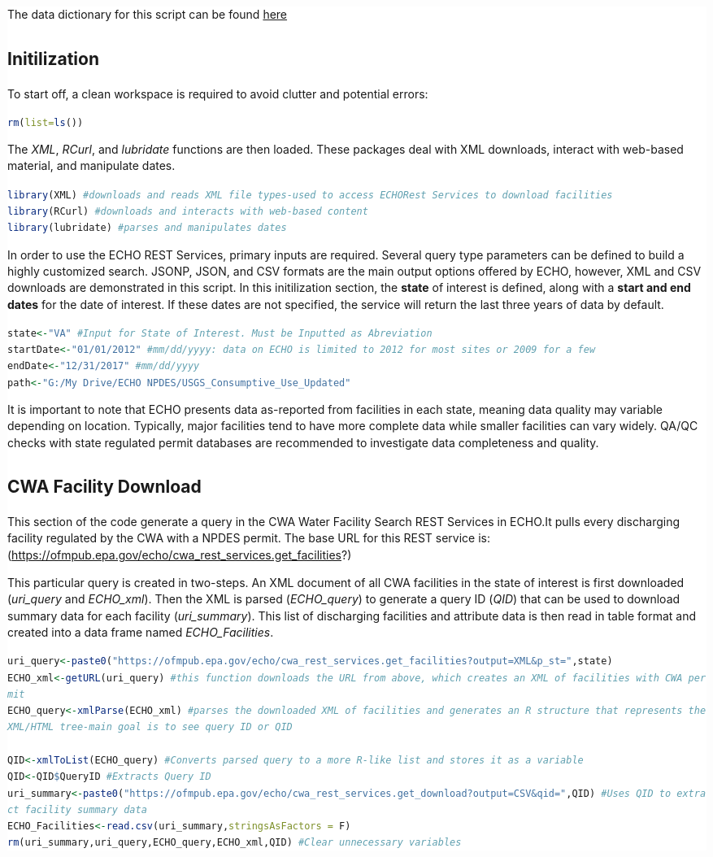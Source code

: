 The data dictionary for this script can be found [here](G:\My%20Drive\USGS_ConsumptiveUse\Summer,%202018\Morgan\Data%20Dictionaries\Codebook-for-ECHOInterface)

Initilization
-------------

To start off, a clean workspace is required to avoid clutter and potential errors:

``` r
rm(list=ls())
```

The *XML*, *RCurl*, and *lubridate* functions are then loaded. These packages deal with XML downloads, interact with web-based material, and manipulate dates.

``` r
library(XML) #downloads and reads XML file types-used to access ECHORest Services to download facilities
library(RCurl) #downloads and interacts with web-based content
library(lubridate) #parses and manipulates dates
```

In order to use the ECHO REST Services, primary inputs are required. Several query type parameters can be defined to build a highly customized search. JSONP, JSON, and CSV formats are the main output options offered by ECHO, however, XML and CSV downloads are demonstrated in this script. In this initilization section, the **state** of interest is defined, along with a **start and end dates** for the date of interest. If these dates are not specified, the service will return the last three years of data by default.

``` r
state<-"VA" #Input for State of Interest. Must be Inputted as Abreviation 
startDate<-"01/01/2012" #mm/dd/yyyy: data on ECHO is limited to 2012 for most sites or 2009 for a few
endDate<-"12/31/2017" #mm/dd/yyyy
path<-"G:/My Drive/ECHO NPDES/USGS_Consumptive_Use_Updated"
```

It is important to note that ECHO presents data as-reported from facilities in each state, meaning data quality may variable depending on location. Typically, major facilities tend to have more complete data while smaller facilities can vary widely. QA/QC checks with state regulated permit databases are recommended to investigate data completeness and quality.

CWA Facility Download
---------------------

This section of the code generate a query in the CWA Water Facility Search REST Services in ECHO.It pulls every discharging facility regulated by the CWA with a NPDES permit. The base URL for this REST service is: (<https://ofmpub.epa.gov/echo/cwa_rest_services.get_facilities>?)

This particular query is created in two-steps. An XML document of all CWA facilities in the state of interest is first downloaded (*uri\_query* and *ECHO\_xml*). Then the XML is parsed (*ECHO\_query*) to generate a query ID (*QID*) that can be used to download summary data for each facility (*uri\_summary*). This list of discharging facilities and attribute data is then read in table format and created into a data frame named *ECHO\_Facilities*.

``` r
uri_query<-paste0("https://ofmpub.epa.gov/echo/cwa_rest_services.get_facilities?output=XML&p_st=",state)
ECHO_xml<-getURL(uri_query) #this function downloads the URL from above, which creates an XML of facilities with CWA permit
ECHO_query<-xmlParse(ECHO_xml) #parses the downloaded XML of facilities and generates an R structure that represents the XML/HTML tree-main goal is to see query ID or QID

QID<-xmlToList(ECHO_query) #Converts parsed query to a more R-like list and stores it as a variable
QID<-QID$QueryID #Extracts Query ID 
uri_summary<-paste0("https://ofmpub.epa.gov/echo/cwa_rest_services.get_download?output=CSV&qid=",QID) #Uses QID to extract facility summary data
ECHO_Facilities<-read.csv(uri_summary,stringsAsFactors = F)
rm(uri_summary,uri_query,ECHO_query,ECHO_xml,QID) #Clear unnecessary variables
```
